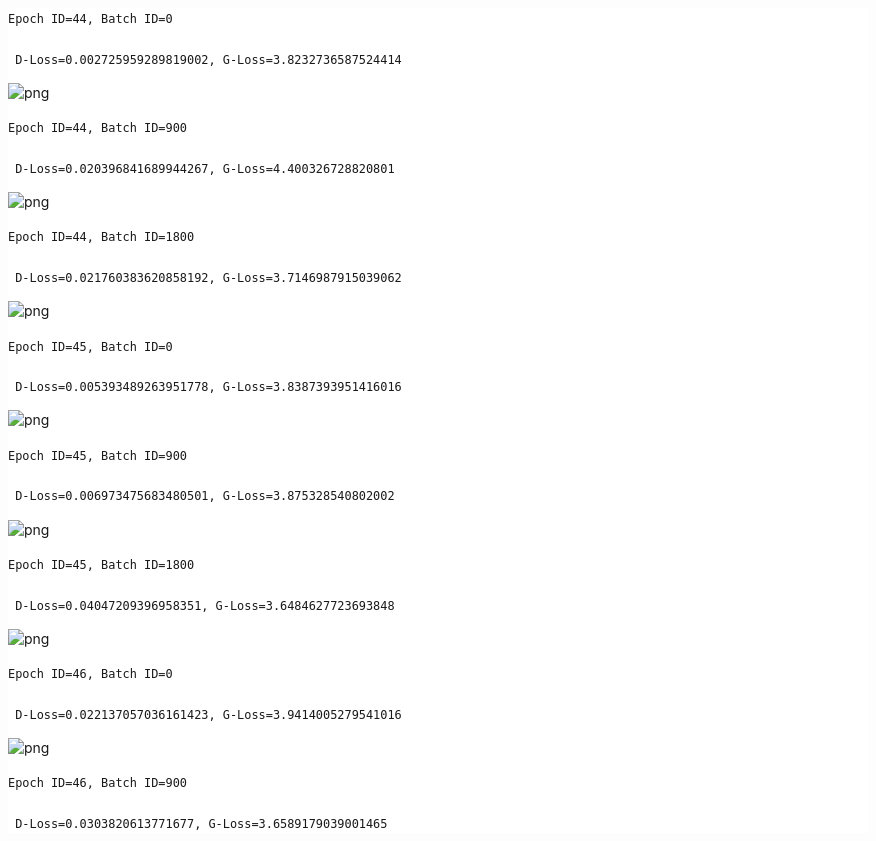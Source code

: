 
    Epoch ID=44, Batch ID=0 
    
     D-Loss=0.002725959289819002, G-Loss=3.8232736587524414



![png](images/output_8_266.png)


    Epoch ID=44, Batch ID=900 
    
     D-Loss=0.020396841689944267, G-Loss=4.400326728820801



![png](images/output_8_268.png)


    Epoch ID=44, Batch ID=1800 
    
     D-Loss=0.021760383620858192, G-Loss=3.7146987915039062



![png](images/output_8_270.png)


    Epoch ID=45, Batch ID=0 
    
     D-Loss=0.005393489263951778, G-Loss=3.8387393951416016



![png](images/output_8_272.png)


    Epoch ID=45, Batch ID=900 
    
     D-Loss=0.006973475683480501, G-Loss=3.875328540802002



![png](images/output_8_274.png)


    Epoch ID=45, Batch ID=1800 
    
     D-Loss=0.04047209396958351, G-Loss=3.6484627723693848



![png](images/output_8_276.png)


    Epoch ID=46, Batch ID=0 
    
     D-Loss=0.022137057036161423, G-Loss=3.9414005279541016



![png](images/output_8_278.png)


    Epoch ID=46, Batch ID=900 
    
     D-Loss=0.0303820613771677, G-Loss=3.6589179039001465
